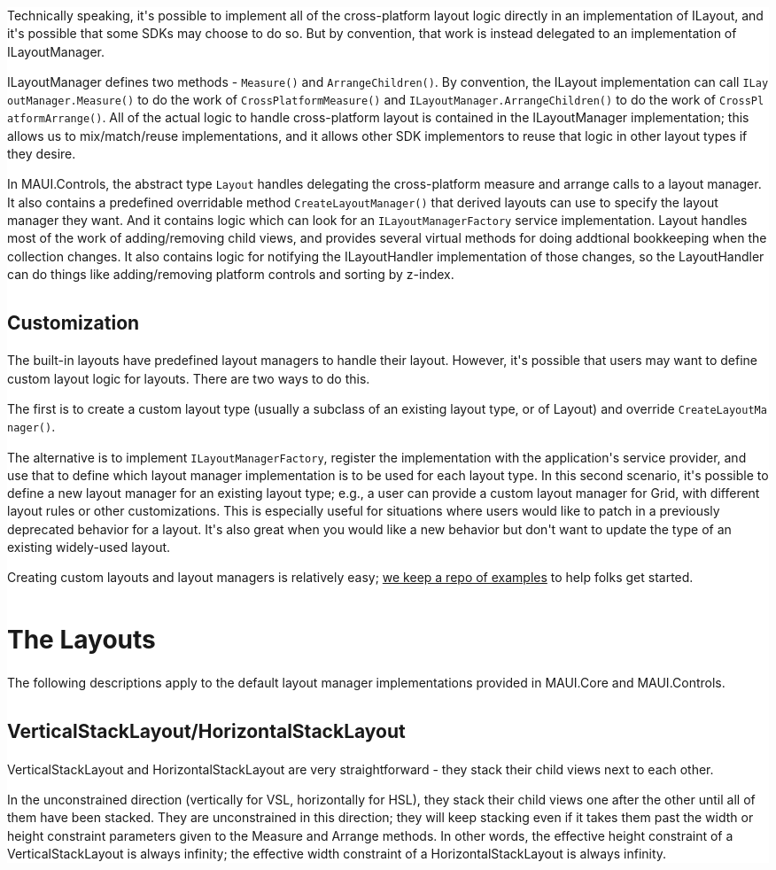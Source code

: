 Technically speaking, it's possible to implement all of the cross-platform layout logic directly in an implementation of ILayout, and it's possible that some SDKs may choose to do so. But by convention, that work is instead delegated to an implementation of ILayoutManager. 

ILayoutManager defines two methods - `Measure()` and `ArrangeChildren()`. By convention, the ILayout implementation can call `ILayoutManager.Measure()` to do the work of `CrossPlatformMeasure()` and `ILayoutManager.ArrangeChildren()` to do the work of `CrossPlatformArrange()`. All of the actual logic to handle cross-platform layout is contained in the ILayoutManager implementation; this allows us to mix/match/reuse implementations, and it allows other SDK implementors to reuse that logic in other layout types if they desire. 

In MAUI.Controls, the abstract type `Layout` handles delegating the cross-platform measure and arrange calls to a layout manager. It also contains a predefined overridable method `CreateLayoutManager()` that derived layouts can use to specify the layout manager they want. And it contains logic which can look for an `ILayoutManagerFactory` service implementation. Layout handles most of the work of adding/removing child views, and provides several virtual methods for doing addtional bookkeeping when the collection changes. It also contains logic for notifying the ILayoutHandler implementation of those changes, so the LayoutHandler can do things like adding/removing platform controls and sorting by z-index.

## Customization

The built-in layouts have predefined layout managers to handle their layout. However, it's possible that users may want to define custom layout logic for layouts. There are two ways to do this.

The first is to create a custom layout type (usually a subclass of an existing layout type, or of Layout) and override `CreateLayoutManager()`. 

The alternative is to implement `ILayoutManagerFactory`, register the implementation with the application's service provider, and use that to define which layout manager implementation is to be used for each layout type. In this second scenario, it's possible to define a new layout manager for an existing layout type; e.g., a user can provide a custom layout manager for Grid, with different layout rules or other customizations. This is especially useful for situations where users would like to patch in a previously deprecated behavior for a layout. It's also great when you would like a new behavior but don't want to update the type of an existing widely-used layout. 

Creating custom layouts and layout managers is relatively easy; [we keep a repo of examples](https://github.com/hartez/CustomLayoutExamples) to help folks get started.

# The Layouts

The following descriptions apply to the default layout manager implementations provided in MAUI.Core and MAUI.Controls. 

## VerticalStackLayout/HorizontalStackLayout

VerticalStackLayout and HorizontalStackLayout are very straightforward - they stack their child views next to each other. 

In the unconstrained direction (vertically for VSL, horizontally for HSL), they stack their child views one after the other until all of them have been stacked. They are unconstrained in this direction; they will keep stacking even if it takes them past the width or height constraint parameters given to the Measure and Arrange methods. In other words, the effective height constraint of a VerticalStackLayout is always infinity; the effective width constraint of a HorizontalStackLayout is always infinity.

